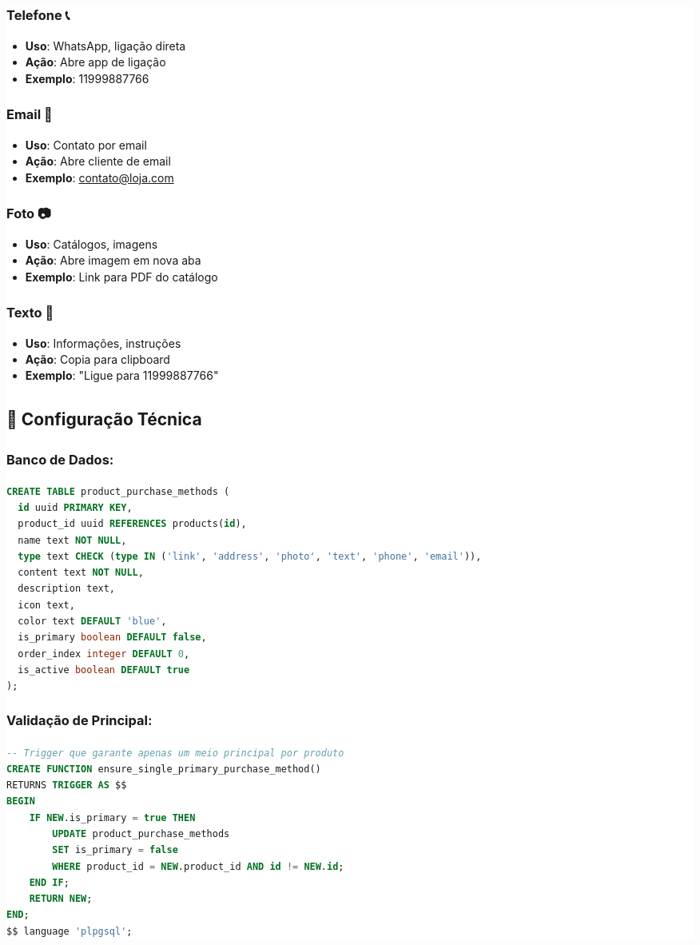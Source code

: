 ### **Telefone** 📞
- **Uso**: WhatsApp, ligação direta
- **Ação**: Abre app de ligação
- **Exemplo**: 11999887766

### **Email** 📧
- **Uso**: Contato por email
- **Ação**: Abre cliente de email
- **Exemplo**: contato@loja.com

### **Foto** 📷
- **Uso**: Catálogos, imagens
- **Ação**: Abre imagem em nova aba
- **Exemplo**: Link para PDF do catálogo

### **Texto** 📝
- **Uso**: Informações, instruções
- **Ação**: Copia para clipboard
- **Exemplo**: "Ligue para 11999887766"

## 🔧 Configuração Técnica

### **Banco de Dados:**
```sql
CREATE TABLE product_purchase_methods (
  id uuid PRIMARY KEY,
  product_id uuid REFERENCES products(id),
  name text NOT NULL,
  type text CHECK (type IN ('link', 'address', 'photo', 'text', 'phone', 'email')),
  content text NOT NULL,
  description text,
  icon text,
  color text DEFAULT 'blue',
  is_primary boolean DEFAULT false,
  order_index integer DEFAULT 0,
  is_active boolean DEFAULT true
);
```

### **Validação de Principal:**
```sql
-- Trigger que garante apenas um meio principal por produto
CREATE FUNCTION ensure_single_primary_purchase_method()
RETURNS TRIGGER AS $$
BEGIN
    IF NEW.is_primary = true THEN
        UPDATE product_purchase_methods 
        SET is_primary = false 
        WHERE product_id = NEW.product_id AND id != NEW.id;
    END IF;
    RETURN NEW;
END;
$$ language 'plpgsql';
```
